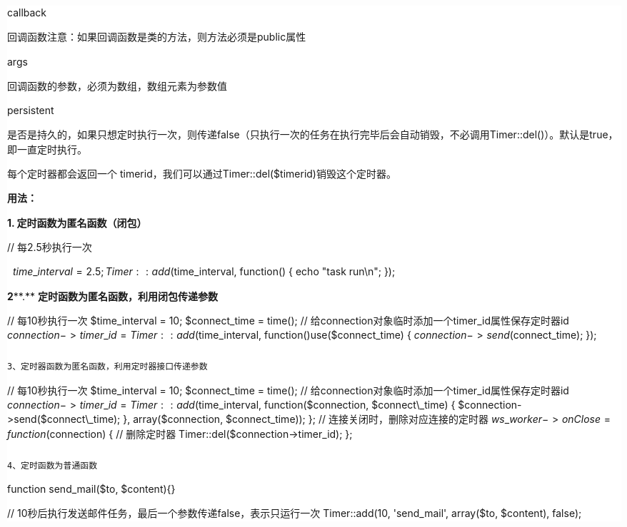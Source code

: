 callback

回调函数注意：如果回调函数是类的方法，则方法必须是public属性

args

回调函数的参数，必须为数组，数组元素为参数值

persistent

是否是持久的，如果只想定时执行一次，则传递false（只执行一次的任务在执行完毕后会自动销毁，不必调用Timer::del()）。默认是true，即一直定时执行。

每个定时器都会返回一个 timerid，我们可以通过Timer::del($timerid)销毁这个定时器。

**用法：**

  

**1\. 定时函数为匿名函数（闭包）**

// 每2.5秒执行一次 

  $time\_interval = 2.5;
    Timer::add($time\_interval, function() { echo "task run\\n";
    });

  

  

**2****.** **定时函数为匿名函数，利用闭包传递参数**  

  

  

// 每10秒执行一次 $time\_interval = 10;
    $connect\_time = time(); // 给connection对象临时添加一个timer\_id属性保存定时器id $connection->timer\_id = Timer::add($time\_interval, function()use($connect\_time) {
         $connection->send($connect\_time);
    });

	

### 
	3、定时器函数为匿名函数，利用定时器接口传递参数

// 每10秒执行一次 $time\_interval = 10;
    $connect\_time = time(); // 给connection对象临时添加一个timer\_id属性保存定时器id $connection->timer\_id = Timer::add($time\_interval, function($connection, $connect\_time) {
         $connection->send($connect\_time);
    }, array($connection, $connect\_time));
}; // 连接关闭时，删除对应连接的定时器 $ws\_worker->onClose = function($connection) { // 删除定时器 Timer::del($connection->timer\_id);
};

### 
	4、定时函数为普通函数

	  

function send\_mail($to, $content){}

// 10秒后执行发送邮件任务，最后一个参数传递false，表示只运行一次 Timer::add(10, 'send\_mail', array($to, $content), false);
